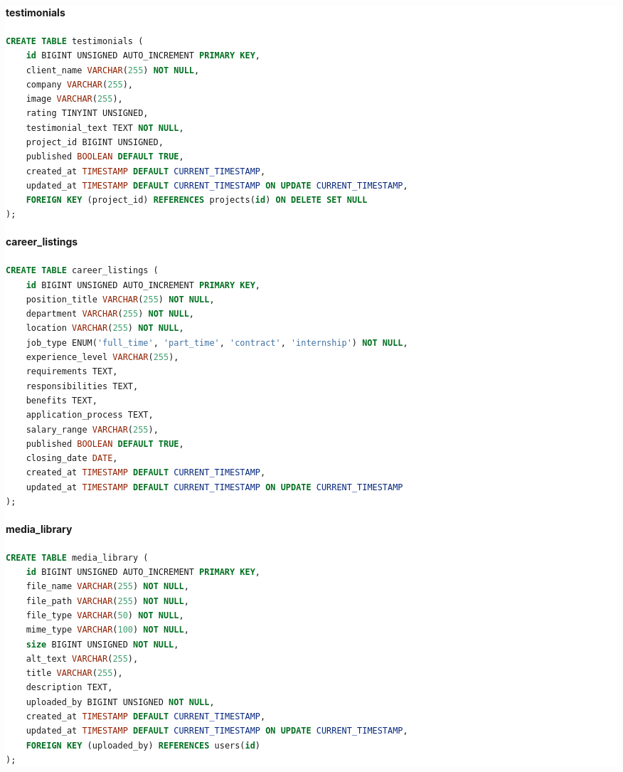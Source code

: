 #### testimonials

```sql
CREATE TABLE testimonials (
    id BIGINT UNSIGNED AUTO_INCREMENT PRIMARY KEY,
    client_name VARCHAR(255) NOT NULL,
    company VARCHAR(255),
    image VARCHAR(255),
    rating TINYINT UNSIGNED,
    testimonial_text TEXT NOT NULL,
    project_id BIGINT UNSIGNED,
    published BOOLEAN DEFAULT TRUE,
    created_at TIMESTAMP DEFAULT CURRENT_TIMESTAMP,
    updated_at TIMESTAMP DEFAULT CURRENT_TIMESTAMP ON UPDATE CURRENT_TIMESTAMP,
    FOREIGN KEY (project_id) REFERENCES projects(id) ON DELETE SET NULL
);
```

#### career_listings

```sql
CREATE TABLE career_listings (
    id BIGINT UNSIGNED AUTO_INCREMENT PRIMARY KEY,
    position_title VARCHAR(255) NOT NULL,
    department VARCHAR(255) NOT NULL,
    location VARCHAR(255) NOT NULL,
    job_type ENUM('full_time', 'part_time', 'contract', 'internship') NOT NULL,
    experience_level VARCHAR(255),
    requirements TEXT,
    responsibilities TEXT,
    benefits TEXT,
    application_process TEXT,
    salary_range VARCHAR(255),
    published BOOLEAN DEFAULT TRUE,
    closing_date DATE,
    created_at TIMESTAMP DEFAULT CURRENT_TIMESTAMP,
    updated_at TIMESTAMP DEFAULT CURRENT_TIMESTAMP ON UPDATE CURRENT_TIMESTAMP
);
```

#### media_library

```sql
CREATE TABLE media_library (
    id BIGINT UNSIGNED AUTO_INCREMENT PRIMARY KEY,
    file_name VARCHAR(255) NOT NULL,
    file_path VARCHAR(255) NOT NULL,
    file_type VARCHAR(50) NOT NULL,
    mime_type VARCHAR(100) NOT NULL,
    size BIGINT UNSIGNED NOT NULL,
    alt_text VARCHAR(255),
    title VARCHAR(255),
    description TEXT,
    uploaded_by BIGINT UNSIGNED NOT NULL,
    created_at TIMESTAMP DEFAULT CURRENT_TIMESTAMP,
    updated_at TIMESTAMP DEFAULT CURRENT_TIMESTAMP ON UPDATE CURRENT_TIMESTAMP,
    FOREIGN KEY (uploaded_by) REFERENCES users(id)
);
```
